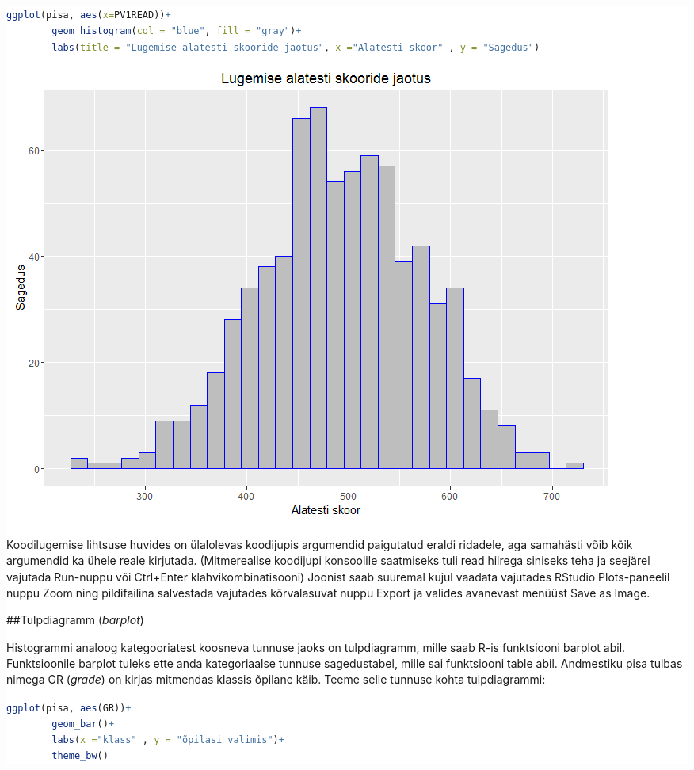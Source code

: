 ```r
ggplot(pisa, aes(x=PV1READ))+
        geom_histogram(col = "blue", fill = "gray")+
        labs(title = "Lugemise alatesti skooride jaotus", x ="Alatesti skoor" , y = "Sagedus")
```

![](Figs/unnamed-chunk-23-1.png)

Koodilugemise lihtsuse huvides on ülalolevas koodijupis argumendid paigutatud eraldi ridadele, aga samahästi võib kõik argumendid ka ühele reale kirjutada. (Mitmerealise koodijupi konsoolile saatmiseks tuli read hiirega siniseks teha ja seejärel vajutada Run-nuppu või Ctrl+Enter klahvikombinatisooni) Joonist saab suuremal kujul vaadata vajutades RStudio Plots-paneelil nuppu Zoom ning pildifailina salvestada vajutades kõrvalasuvat nuppu Export ja valides avanevast menüüst Save as Image.  


##Tulpdiagramm (*barplot*)

Histogrammi analoog kategooriatest koosneva tunnuse jaoks on tulpdiagramm, mille saab R-is funktsiooni barplot abil. Funktsioonile barplot tuleks ette anda kategoriaalse tunnuse sagedustabel, mille sai funktsiooni table abil. Andmestiku pisa tulbas nimega GR (*grade*) on kirjas mitmendas klassis õpilane käib. Teeme selle tunnuse kohta tulpdiagrammi:


```r
ggplot(pisa, aes(GR))+
        geom_bar()+
        labs(x ="klass" , y = "õpilasi valimis")+
        theme_bw()
```
